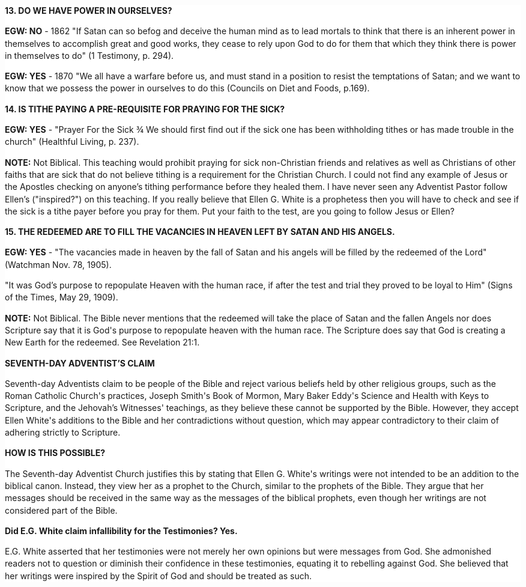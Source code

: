**13. DO WE HAVE POWER IN OURSELVES?**

**EGW: NO** - 1862 "If Satan can so befog and deceive the human mind as to lead mortals to think that there is an inherent power in themselves to accomplish great and good works, they cease to rely upon God to do for them that which they think there is power in themselves to do" (1 Testimony, p. 294).

**EGW: YES** - 1870 "We all have a warfare before us, and must stand in a position to resist the temptations of Satan; and we want to know that we possess the power in ourselves to do this (Councils on Diet and Foods, p.169).

**14. IS TITHE PAYING A PRE-REQUISITE FOR PRAYING FOR THE SICK?**

**EGW: YES** - "Prayer For the Sick ¾ We should first find out if the sick one has been withholding tithes or has made trouble in the church" (Healthful Living, p. 237).

**NOTE:** Not Biblical. This teaching would prohibit praying for sick non-Christian friends and relatives as well as Christians of other faiths that are sick that do not believe tithing is a requirement for the Christian Church. I could not find any example of Jesus or the Apostles checking on anyone’s tithing performance before they healed them. I have never seen any Adventist Pastor follow Ellen’s ("inspired?") on this teaching. If you really believe that Ellen G. White is a prophetess then you will have to check and see if the sick is a tithe payer before you pray for them. Put your faith to the test, are you going to follow Jesus or Ellen?

**15. THE REDEEMED ARE TO FILL THE VACANCIES IN HEAVEN LEFT BY SATAN AND HIS ANGELS.**

**EGW: YES** - "The vacancies made in heaven by the fall of Satan and his angels will be filled by the redeemed of the Lord" (Watchman Nov. 78, 1905).

"It was God’s purpose to repopulate Heaven with the human race, if after the test and trial they proved to be loyal to Him" (Signs of the Times, May 29, 1909).

**NOTE:** Not Biblical. The Bible never mentions that the redeemed will take the place of Satan and the fallen Angels nor does Scripture say that it is God's purpose to repopulate heaven with the human race. The Scripture does say that God is creating a New Earth for the redeemed. See Revelation 21:1.


**SEVENTH-DAY ADVENTIST’S CLAIM**

Seventh-day Adventists claim to be people of the Bible and reject various beliefs held by other religious groups, such as the Roman Catholic Church's practices, Joseph Smith's Book of Mormon, Mary Baker Eddy's Science and Health with Keys to Scripture, and the Jehovah’s Witnesses' teachings, as they believe these cannot be supported by the Bible. However, they accept Ellen White's additions to the Bible and her contradictions without question, which may appear contradictory to their claim of adhering strictly to Scripture.

**HOW IS THIS POSSIBLE?**

The Seventh-day Adventist Church justifies this by stating that Ellen G. White's writings were not intended to be an addition to the biblical canon. Instead, they view her as a prophet to the Church, similar to the prophets of the Bible. They argue that her messages should be received in the same way as the messages of the biblical prophets, even though her writings are not considered part of the Bible.

**Did E.G. White claim infallibility for the Testimonies? Yes.**

E.G. White asserted that her testimonies were not merely her own opinions but were messages from God. She admonished readers not to question or diminish their confidence in these testimonies, equating it to rebelling against God. She believed that her writings were inspired by the Spirit of God and should be treated as such.
